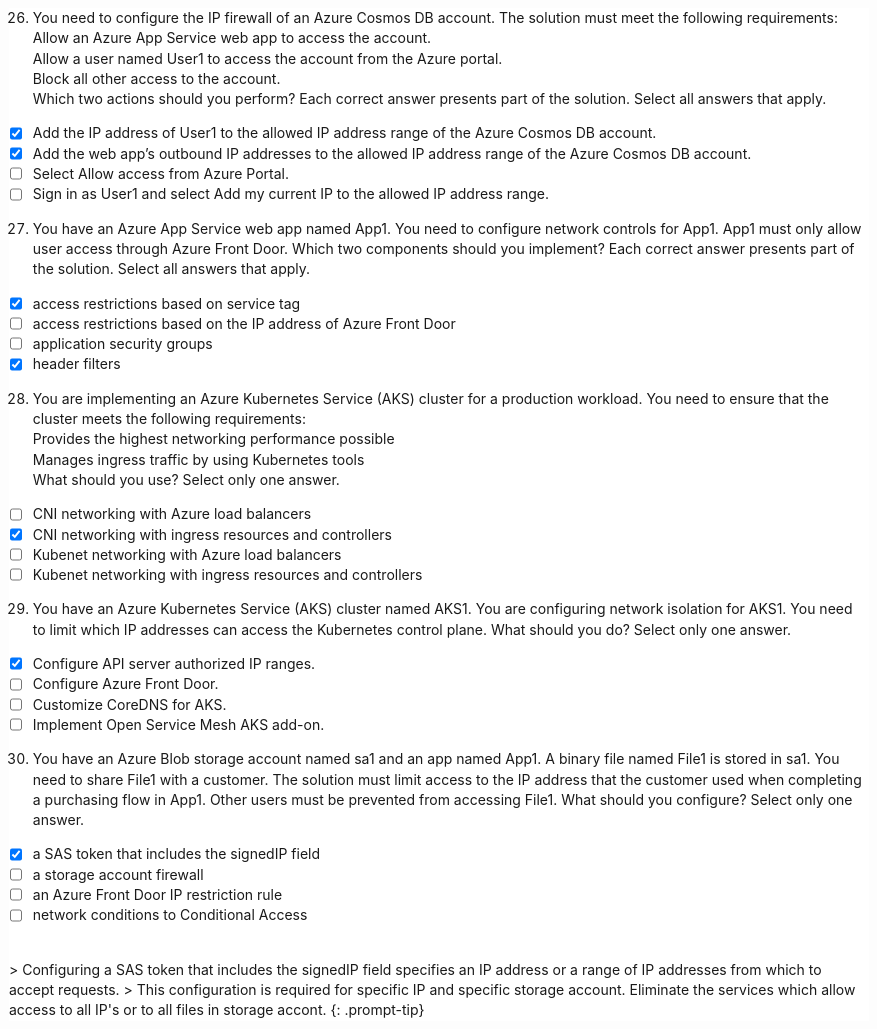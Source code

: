 26. You need to configure the IP firewall of an Azure Cosmos DB account. The solution must meet the following requirements:
    <br> Allow an Azure App Service web app to access the account.
    <br> Allow a user named User1 to access the account from the Azure portal.
    <br> Block all other access to the account.
<br> Which two actions should you perform? Each correct answer presents part of the solution. Select all answers that apply.
  + [x] Add the IP address of User1 to the allowed IP address range of the Azure Cosmos DB account.
  + [x] Add the web app’s outbound IP addresses to the allowed IP address range of the Azure Cosmos DB account.
  + [ ] Select Allow access from Azure Portal.
  + [ ] Sign in as User1 and select Add my current IP to the allowed IP address range.

27. You have an Azure App Service web app named App1.
You need to configure network controls for App1. App1 must only allow user access through Azure Front Door.
Which two components should you implement? Each correct answer presents part of the solution.
Select all answers that apply.
  + [x] access restrictions based on service tag
  + [ ] access restrictions based on the IP address of Azure Front Door
  + [ ] application security groups
  + [x] header filters

28. You are implementing an Azure Kubernetes Service (AKS) cluster for a production workload.
You need to ensure that the cluster meets the following requirements:
<br> Provides the highest networking performance possible
<br> Manages ingress traffic by using Kubernetes tools
<br> What should you use?
Select only one answer.
  + [ ] CNI networking with Azure load balancers
  + [x] CNI networking with ingress resources and controllers
  + [ ] Kubenet networking with Azure load balancers
  + [ ] Kubenet networking with ingress resources and controllers

29. You have an Azure Kubernetes Service (AKS) cluster named AKS1.
You are configuring network isolation for AKS1.
You need to limit which IP addresses can access the Kubernetes control plane.
What should you do?
Select only one answer.
  + [x] Configure API server authorized IP ranges.
  + [ ] Configure Azure Front Door.
  + [ ] Customize CoreDNS for AKS.
  + [ ] Implement Open Service Mesh AKS add-on.

30. You have an Azure Blob storage account named sa1 and an app named App1. A binary file named File1 is stored in sa1.
You need to share File1 with a customer. The solution must limit access to the IP address that the customer used when completing a purchasing flow in App1. Other users must be prevented from accessing File1.
What should you configure?
Select only one answer.
  + [x] a SAS token that includes the signedIP field
  + [ ] a storage account firewall
  + [ ] an Azure Front Door IP restriction rule
  + [ ] network conditions to Conditional Access
  <br>
    > Configuring a SAS token that includes the signedIP field specifies an IP address or a range of IP addresses from which to accept requests. 
    > This configuration is required for specific IP and specific storage account. Eliminate the services which allow access to all IP's or to all files in storage accont.
    {: .prompt-tip}
